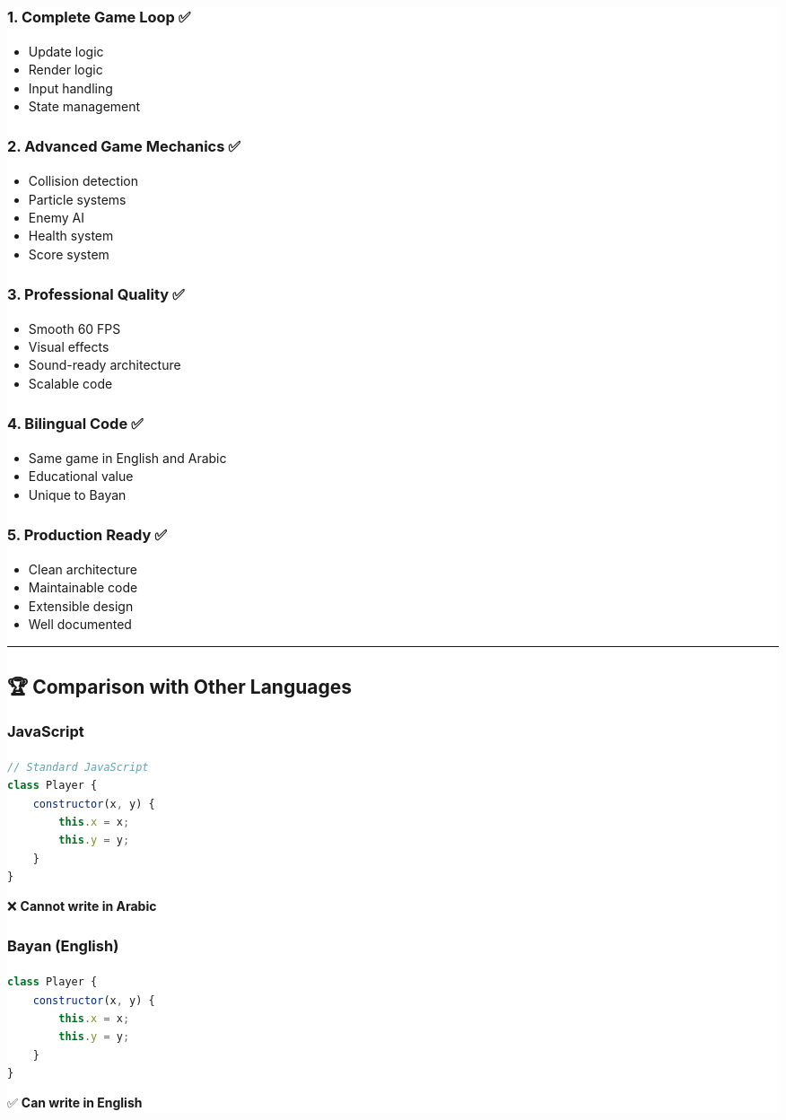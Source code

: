 ### 1. Complete Game Loop ✅
- Update logic
- Render logic
- Input handling
- State management

### 2. Advanced Game Mechanics ✅
- Collision detection
- Particle systems
- Enemy AI
- Health system
- Score system

### 3. Professional Quality ✅
- Smooth 60 FPS
- Visual effects
- Sound-ready architecture
- Scalable code

### 4. Bilingual Code ✅
- Same game in English and Arabic
- Educational value
- Unique to Bayan

### 5. Production Ready ✅
- Clean architecture
- Maintainable code
- Extensible design
- Well documented

---

## 🏆 Comparison with Other Languages

### JavaScript
```javascript
// Standard JavaScript
class Player {
    constructor(x, y) {
        this.x = x;
        this.y = y;
    }
}
```
❌ **Cannot write in Arabic**

### Bayan (English)
```javascript
class Player {
    constructor(x, y) {
        this.x = x;
        this.y = y;
    }
}
```
✅ **Can write in English**
